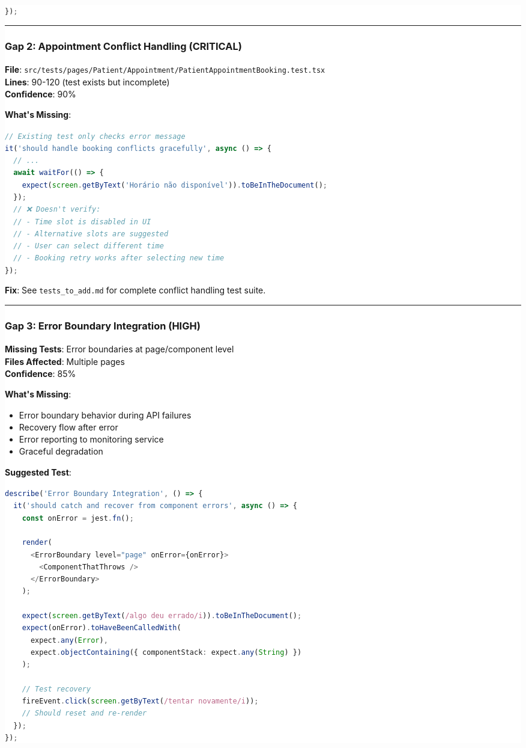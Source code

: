 ```typescript
});
```

---

### Gap 2: Appointment Conflict Handling (CRITICAL)

**File**: `src/tests/pages/Patient/Appointment/PatientAppointmentBooking.test.tsx`  
**Lines**: 90-120 (test exists but incomplete)  
**Confidence**: 90%

**What's Missing**:
```typescript
// Existing test only checks error message
it('should handle booking conflicts gracefully', async () => {
  // ...
  await waitFor(() => {
    expect(screen.getByText('Horário não disponível')).toBeInTheDocument();
  });
  // ❌ Doesn't verify:
  // - Time slot is disabled in UI
  // - Alternative slots are suggested
  // - User can select different time
  // - Booking retry works after selecting new time
});
```

**Fix**: See `tests_to_add.md` for complete conflict handling test suite.

---

### Gap 3: Error Boundary Integration (HIGH)

**Missing Tests**: Error boundaries at page/component level  
**Files Affected**: Multiple pages  
**Confidence**: 85%

**What's Missing**:
- Error boundary behavior during API failures
- Recovery flow after error
- Error reporting to monitoring service
- Graceful degradation

**Suggested Test**:
```typescript
describe('Error Boundary Integration', () => {
  it('should catch and recover from component errors', async () => {
    const onError = jest.fn();
    
    render(
      <ErrorBoundary level="page" onError={onError}>
        <ComponentThatThrows />
      </ErrorBoundary>
    );
    
    expect(screen.getByText(/algo deu errado/i)).toBeInTheDocument();
    expect(onError).toHaveBeenCalledWith(
      expect.any(Error),
      expect.objectContaining({ componentStack: expect.any(String) })
    );
    
    // Test recovery
    fireEvent.click(screen.getByText(/tentar novamente/i));
    // Should reset and re-render
  });
});
```